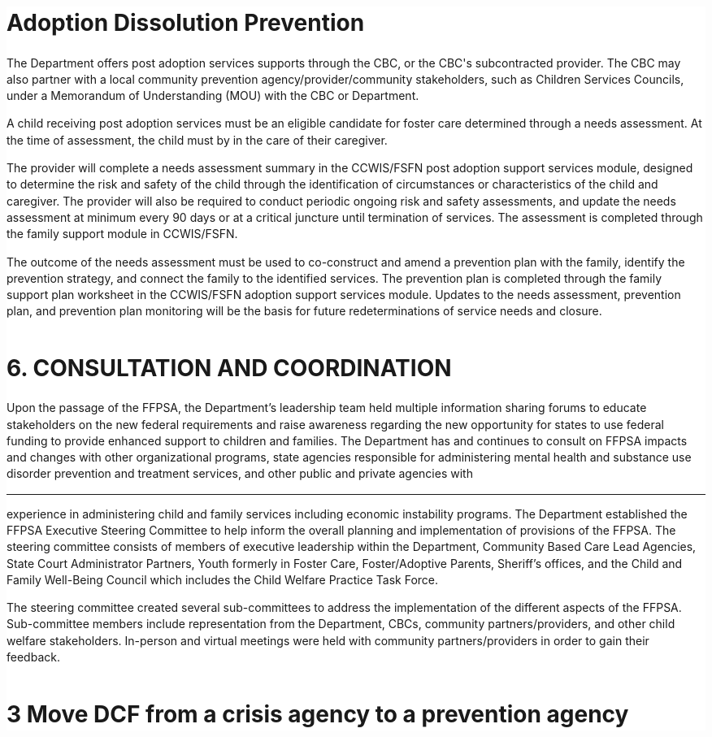 # Adoption Dissolution Prevention

The Department offers post adoption services supports through the CBC, or the CBC's subcontracted provider. The CBC may also partner with a local community prevention agency/provider/community stakeholders, such as Children Services Councils, under a Memorandum of Understanding (MOU) with the CBC or Department.

A child receiving post adoption services must be an eligible candidate for foster care determined through a needs assessment. At the time of assessment, the child must by in the care of their caregiver.

The provider will complete a needs assessment summary in the CCWIS/FSFN post adoption support services module, designed to determine the risk and safety of the child through the identification of circumstances or characteristics of the child and caregiver. The provider will also be required to conduct periodic ongoing risk and safety assessments, and update the needs assessment at minimum every 90 days or at a critical juncture until termination of services. The assessment is completed through the family support module in CCWIS/FSFN.

The outcome of the needs assessment must be used to co-construct and amend a prevention plan with the family, identify the prevention strategy, and connect the family to the identified services. The prevention plan is completed through the family support plan worksheet in the CCWIS/FSFN adoption support services module. Updates to the needs assessment, prevention plan, and prevention plan monitoring will be the basis for future redeterminations of service needs and closure.

# 6. CONSULTATION AND COORDINATION

Upon the passage of the FFPSA, the Department’s leadership team held multiple information sharing forums to educate stakeholders on the new federal requirements and raise awareness regarding the new opportunity for states to use federal funding to provide enhanced support to children and families. The Department has and continues to consult on FFPSA impacts and changes with other organizational programs, state agencies responsible for administering mental health and substance use disorder prevention and treatment services, and other public and private agencies with



---


experience in administering child and family services including economic instability programs. The Department established the FFPSA Executive Steering Committee to help inform the overall planning and implementation of provisions of the FFPSA. The steering committee consists of members of executive leadership within the Department, Community Based Care Lead Agencies, State Court Administrator Partners, Youth formerly in Foster Care, Foster/Adoptive Parents, Sheriff’s offices, and the Child and Family Well-Being Council which includes the Child Welfare Practice Task Force.

The steering committee created several sub-committees to address the implementation of the different aspects of the FFPSA. Sub-committee members include representation from the Department, CBCs, community partners/providers, and other child welfare stakeholders. In-person and virtual meetings were held with community partners/providers in order to gain their feedback.

# 3 Move DCF from a crisis agency to a prevention agency

